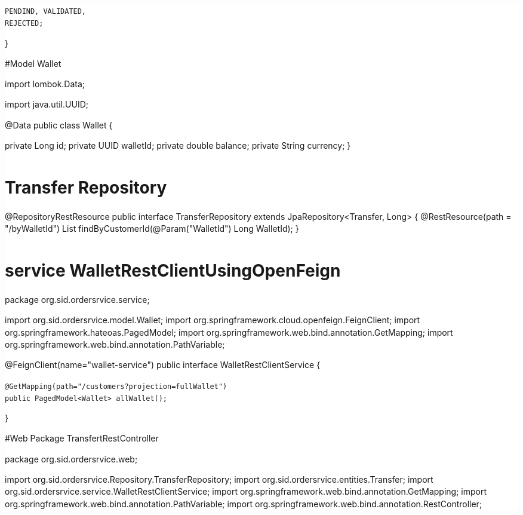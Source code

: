     PENDIND, VALIDATED,
    REJECTED;
}

#Model Wallet


import lombok.Data;

import java.util.UUID;

@Data
public class Wallet {

private Long id;
private UUID walletId;
private double balance;
private String currency;
}


# Transfer Repository 

@RepositoryRestResource
public interface TransferRepository extends JpaRepository<Transfer, Long> {
@RestResource(path = "/byWalletId")
List<Transfer> findByCustomerId(@Param("WalletId") Long WalletId);
}

# service WalletRestClientUsingOpenFeign
package org.sid.ordersrvice.service;

import org.sid.ordersrvice.model.Wallet;
import org.springframework.cloud.openfeign.FeignClient;
import org.springframework.hateoas.PagedModel;
import org.springframework.web.bind.annotation.GetMapping;
import org.springframework.web.bind.annotation.PathVariable;

@FeignClient(name="wallet-service")
public interface WalletRestClientService {


    @GetMapping(path="/customers?projection=fullWallet")
    public PagedModel<Wallet> allWallet();


}


#Web Package TransfertRestController

package org.sid.ordersrvice.web;


import org.sid.ordersrvice.Repository.TransferRepository;
import org.sid.ordersrvice.entities.Transfer;
import org.sid.ordersrvice.service.WalletRestClientService;
import org.springframework.web.bind.annotation.GetMapping;
import org.springframework.web.bind.annotation.PathVariable;
import org.springframework.web.bind.annotation.RestController;
